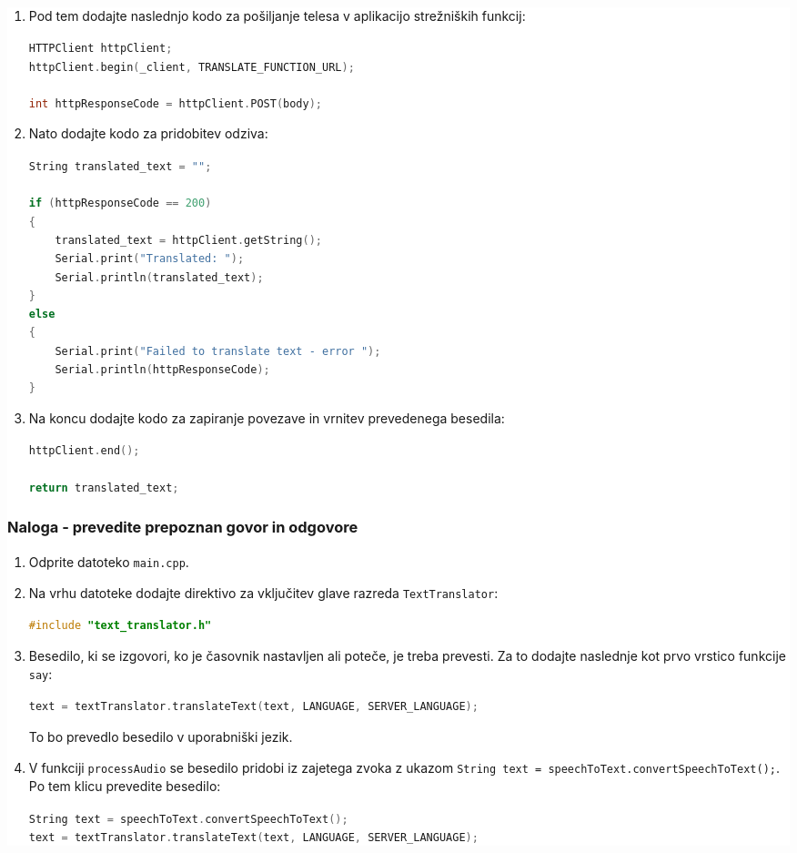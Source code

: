 1. Pod tem dodajte naslednjo kodo za pošiljanje telesa v aplikacijo strežniških funkcij:

    ```cpp
    HTTPClient httpClient;
    httpClient.begin(_client, TRANSLATE_FUNCTION_URL);

    int httpResponseCode = httpClient.POST(body);
    ```

1. Nato dodajte kodo za pridobitev odziva:

    ```cpp
    String translated_text = "";

    if (httpResponseCode == 200)
    {
        translated_text = httpClient.getString();
        Serial.print("Translated: ");
        Serial.println(translated_text);
    }
    else
    {
        Serial.print("Failed to translate text - error ");
        Serial.println(httpResponseCode);
    }
    ```

1. Na koncu dodajte kodo za zapiranje povezave in vrnitev prevedenega besedila:

    ```cpp
    httpClient.end();

    return translated_text;
    ```

### Naloga - prevedite prepoznan govor in odgovore

1. Odprite datoteko `main.cpp`.

1. Na vrhu datoteke dodajte direktivo za vključitev glave razreda `TextTranslator`:

    ```cpp
    #include "text_translator.h"
    ```

1. Besedilo, ki se izgovori, ko je časovnik nastavljen ali poteče, je treba prevesti. Za to dodajte naslednje kot prvo vrstico funkcije `say`:

    ```cpp
    text = textTranslator.translateText(text, LANGUAGE, SERVER_LANGUAGE);
    ```

    To bo prevedlo besedilo v uporabniški jezik.

1. V funkciji `processAudio` se besedilo pridobi iz zajetega zvoka z ukazom `String text = speechToText.convertSpeechToText();`. Po tem klicu prevedite besedilo:

    ```cpp
    String text = speechToText.convertSpeechToText();
    text = textTranslator.translateText(text, LANGUAGE, SERVER_LANGUAGE);
    ```

